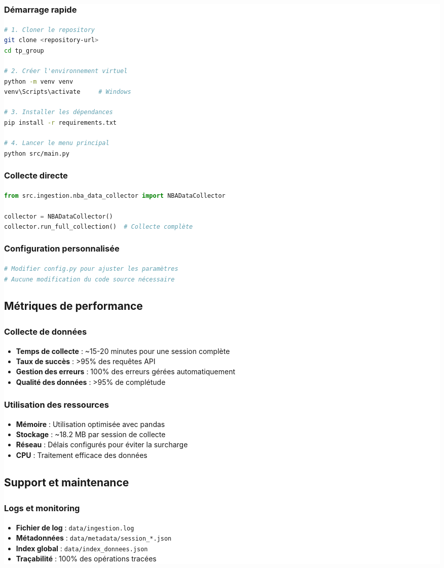 ### **Démarrage rapide**
```bash
# 1. Cloner le repository
git clone <repository-url>
cd tp_group

# 2. Créer l'environnement virtuel
python -m venv venv
venv\Scripts\activate     # Windows

# 3. Installer les dépendances
pip install -r requirements.txt

# 4. Lancer le menu principal
python src/main.py
```

### **Collecte directe**
```python
from src.ingestion.nba_data_collector import NBADataCollector

collector = NBADataCollector()
collector.run_full_collection()  # Collecte complète
```

### **Configuration personnalisée**
```python
# Modifier config.py pour ajuster les paramètres
# Aucune modification du code source nécessaire
```

## Métriques de performance

### **Collecte de données**
- **Temps de collecte** : ~15-20 minutes pour une session complète
- **Taux de succès** : >95% des requêtes API
- **Gestion des erreurs** : 100% des erreurs gérées automatiquement
- **Qualité des données** : >95% de complétude

### **Utilisation des ressources**
- **Mémoire** : Utilisation optimisée avec pandas
- **Stockage** : ~18.2 MB par session de collecte
- **Réseau** : Délais configurés pour éviter la surcharge
- **CPU** : Traitement efficace des données

## Support et maintenance

### **Logs et monitoring**
- **Fichier de log** : `data/ingestion.log`
- **Métadonnées** : `data/metadata/session_*.json`
- **Index global** : `data/index_donnees.json`
- **Traçabilité** : 100% des opérations tracées

